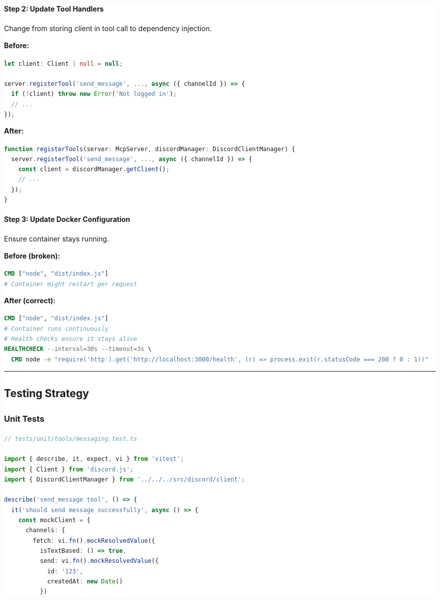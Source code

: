 #### Step 2: Update Tool Handlers

Change from storing client in tool call to dependency injection.

**Before:**
```typescript
let client: Client | null = null;

server.registerTool('send_message', ..., async ({ channelId }) => {
  if (!client) throw new Error('Not logged in');
  // ...
});
```

**After:**
```typescript
function registerTools(server: McpServer, discordManager: DiscordClientManager) {
  server.registerTool('send_message', ..., async ({ channelId }) => {
    const client = discordManager.getClient();
    // ...
  });
}
```

#### Step 3: Update Docker Configuration

Ensure container stays running.

**Before (broken):**
```dockerfile
CMD ["node", "dist/index.js"]
# Container might restart per request
```

**After (correct):**
```dockerfile
CMD ["node", "dist/index.js"]
# Container runs continuously
# Health checks ensure it stays alive
HEALTHCHECK --interval=30s --timeout=3s \
  CMD node -e "require('http').get('http://localhost:3000/health', (r) => process.exit(r.statusCode === 200 ? 0 : 1))"
```

---

## Testing Strategy

### Unit Tests

```typescript
// tests/unit/tools/messaging.test.ts

import { describe, it, expect, vi } from 'vitest';
import { Client } from 'discord.js';
import { DiscordClientManager } from '../../../src/discord/client';

describe('send_message tool', () => {
  it('should send message successfully', async () => {
    const mockClient = {
      channels: {
        fetch: vi.fn().mockResolvedValue({
          isTextBased: () => true,
          send: vi.fn().mockResolvedValue({
            id: '123',
            createdAt: new Date()
          })
```